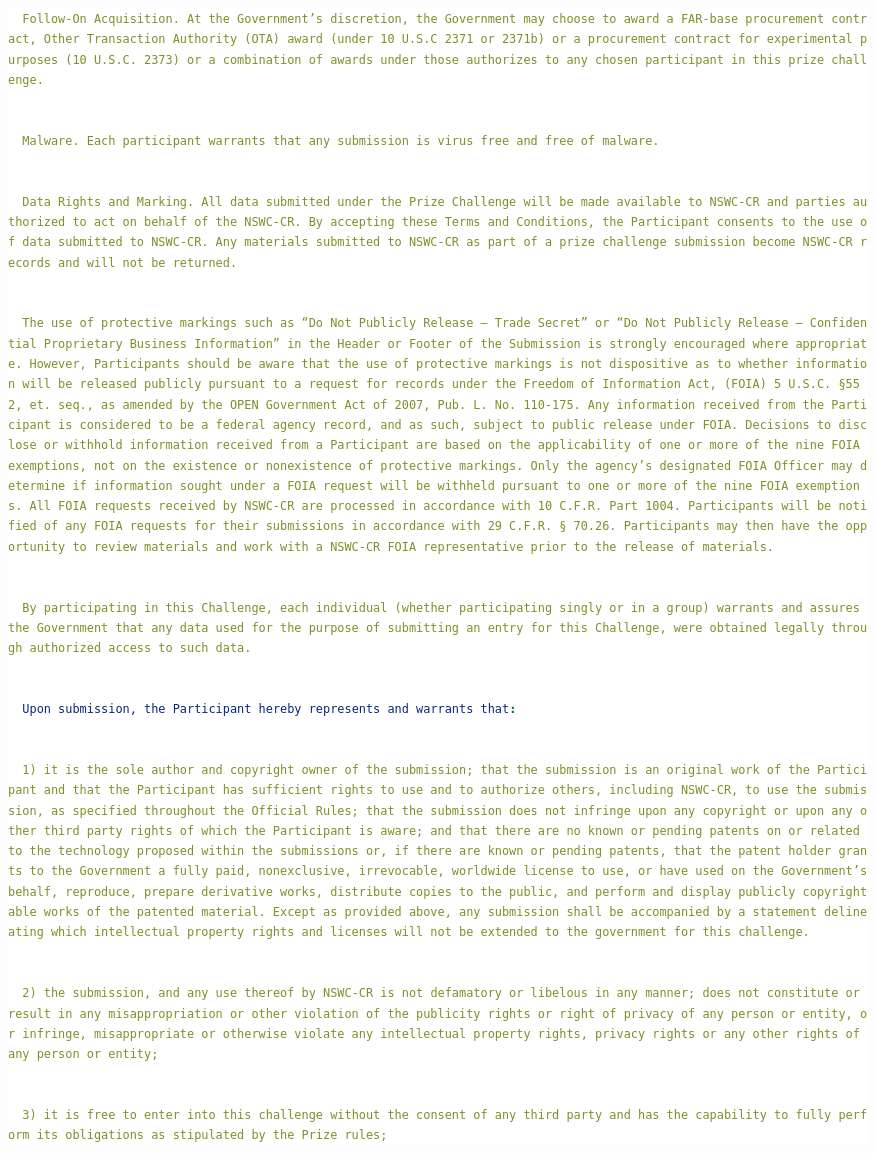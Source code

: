 ```yaml
  Follow-On Acquisition. At the Government’s discretion, the Government may choose to award a FAR-base procurement contract, Other Transaction Authority (OTA) award (under 10 U.S.C 2371 or 2371b) or a procurement contract for experimental purposes (10 U.S.C. 2373) or a combination of awards under those authorizes to any chosen participant in this prize challenge.


  Malware. Each participant warrants that any submission is virus free and free of malware.


  Data Rights and Marking. All data submitted under the Prize Challenge will be made available to NSWC-CR and parties authorized to act on behalf of the NSWC-CR. By accepting these Terms and Conditions, the Participant consents to the use of data submitted to NSWC-CR. Any materials submitted to NSWC-CR as part of a prize challenge submission become NSWC-CR records and will not be returned.


  The use of protective markings such as “Do Not Publicly Release – Trade Secret” or “Do Not Publicly Release – Confidential Proprietary Business Information” in the Header or Footer of the Submission is strongly encouraged where appropriate. However, Participants should be aware that the use of protective markings is not dispositive as to whether information will be released publicly pursuant to a request for records under the Freedom of Information Act, (FOIA) 5 U.S.C. §552, et. seq., as amended by the OPEN Government Act of 2007, Pub. L. No. 110-175. Any information received from the Participant is considered to be a federal agency record, and as such, subject to public release under FOIA. Decisions to disclose or withhold information received from a Participant are based on the applicability of one or more of the nine FOIA exemptions, not on the existence or nonexistence of protective markings. Only the agency’s designated FOIA Officer may determine if information sought under a FOIA request will be withheld pursuant to one or more of the nine FOIA exemptions. All FOIA requests received by NSWC-CR are processed in accordance with 10 C.F.R. Part 1004. Participants will be notified of any FOIA requests for their submissions in accordance with 29 C.F.R. § 70.26. Participants may then have the opportunity to review materials and work with a NSWC-CR FOIA representative prior to the release of materials.


  By participating in this Challenge, each individual (whether participating singly or in a group) warrants and assures the Government that any data used for the purpose of submitting an entry for this Challenge, were obtained legally through authorized access to such data.


  Upon submission, the Participant hereby represents and warrants that:


  1) it is the sole author and copyright owner of the submission; that the submission is an original work of the Participant and that the Participant has sufficient rights to use and to authorize others, including NSWC-CR, to use the submission, as specified throughout the Official Rules; that the submission does not infringe upon any copyright or upon any other third party rights of which the Participant is aware; and that there are no known or pending patents on or related to the technology proposed within the submissions or, if there are known or pending patents, that the patent holder grants to the Government a fully paid, nonexclusive, irrevocable, worldwide license to use, or have used on the Government’s behalf, reproduce, prepare derivative works, distribute copies to the public, and perform and display publicly copyrightable works of the patented material. Except as provided above, any submission shall be accompanied by a statement delineating which intellectual property rights and licenses will not be extended to the government for this challenge.


  2) the submission, and any use thereof by NSWC-CR is not defamatory or libelous in any manner; does not constitute or result in any misappropriation or other violation of the publicity rights or right of privacy of any person or entity, or infringe, misappropriate or otherwise violate any intellectual property rights, privacy rights or any other rights of any person or entity;


  3) it is free to enter into this challenge without the consent of any third party and has the capability to fully perform its obligations as stipulated by the Prize rules;


```
